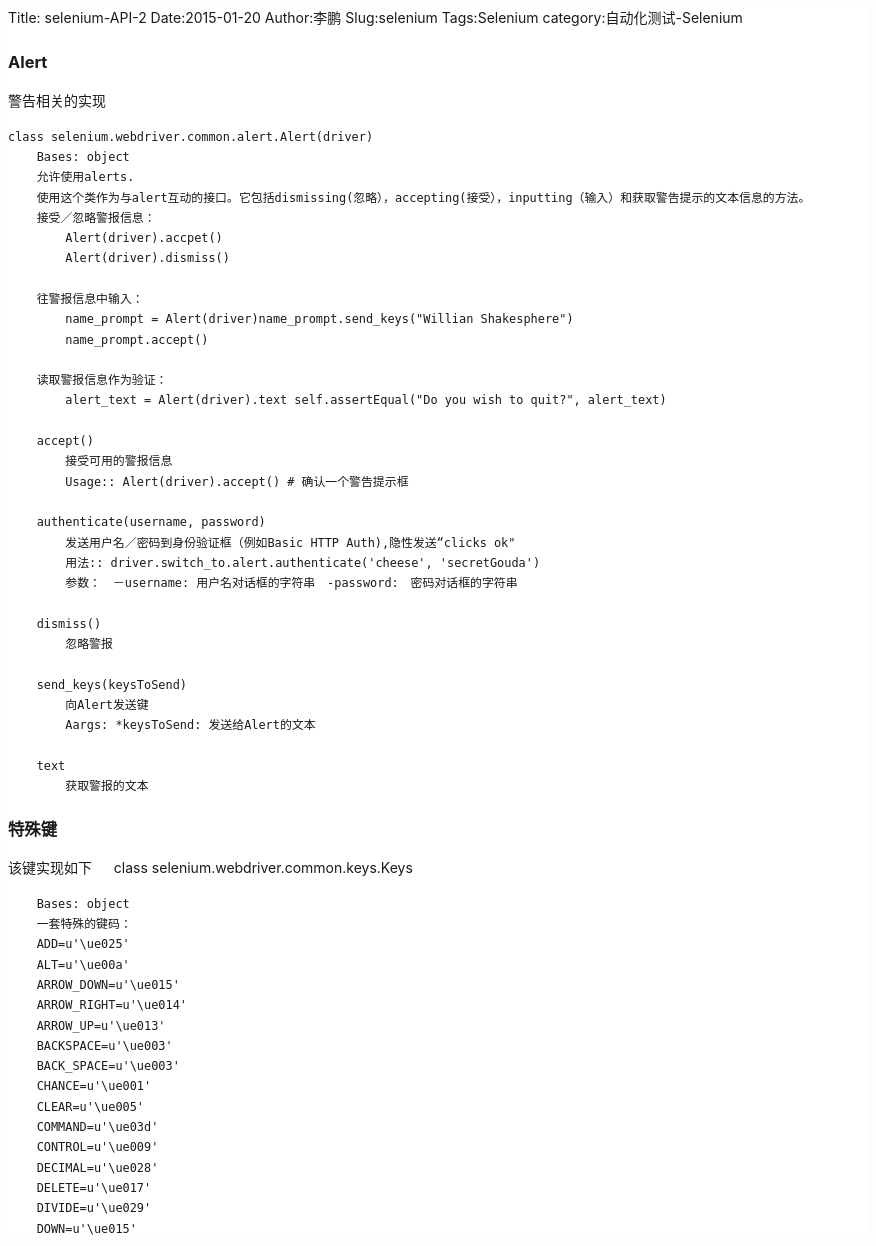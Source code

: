 Title: selenium-API-2
Date:2015-01-20
Author:李鹏
Slug:selenium
Tags:Selenium
category:自动化测试-Selenium

### Alert

警告相关的实现

    class selenium.webdriver.common.alert.Alert(driver)
        Bases: object
        允许使用alerts.
        使用这个类作为与alert互动的接口。它包括dismissing(忽略），accepting(接受），inputting（输入）和获取警告提示的文本信息的方法。
        接受／忽略警报信息：
            Alert(driver).accpet()
            Alert(driver).dismiss()
             
        往警报信息中输入：
            name_prompt = Alert(driver)name_prompt.send_keys("Willian Shakesphere")
            name_prompt.accept()
             
        读取警报信息作为验证：
            alert_text = Alert(driver).text self.assertEqual("Do you wish to quit?", alert_text)
        
        accept()
            接受可用的警报信息
            Usage:: Alert(driver).accept() # 确认一个警告提示框
            
        authenticate(username, password)
            发送用户名／密码到身份验证框（例如Basic HTTP Auth),隐性发送“clicks ok"
            用法:: driver.switch_to.alert.authenticate('cheese', 'secretGouda')
            参数：　－username: 用户名对话框的字符串　-password:　密码对话框的字符串
            
        dismiss()
            忽略警报
            
        send_keys(keysToSend)
            向Alert发送键
            Aargs: *keysToSend: 发送给Alert的文本
            
        text
            获取警报的文本
            
### 特殊键

该键实现如下
　
    class selenium.webdriver.common.keys.Keys
    
        Bases: object
        一套特殊的键码：
        ADD=u'\ue025'
        ALT=u'\ue00a'
        ARROW_DOWN=u'\ue015'
        ARROW_RIGHT=u'\ue014'
        ARROW_UP=u'\ue013'
        BACKSPACE=u'\ue003'
        BACK_SPACE=u'\ue003'
        CHANCE=u'\ue001'
        CLEAR=u'\ue005'
        COMMAND=u'\ue03d'
        CONTROL=u'\ue009'
        DECIMAL=u'\ue028'
        DELETE=u'\ue017'
        DIVIDE=u'\ue029'
        DOWN=u'\ue015'